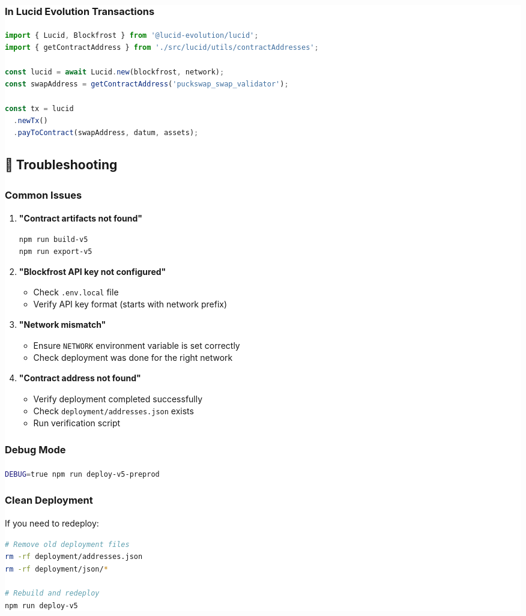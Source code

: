 ### In Lucid Evolution Transactions

```typescript
import { Lucid, Blockfrost } from '@lucid-evolution/lucid';
import { getContractAddress } from './src/lucid/utils/contractAddresses';

const lucid = await Lucid.new(blockfrost, network);
const swapAddress = getContractAddress('puckswap_swap_validator');

const tx = lucid
  .newTx()
  .payToContract(swapAddress, datum, assets);
```

## 🐛 Troubleshooting

### Common Issues

1. **"Contract artifacts not found"**
   ```bash
   npm run build-v5
   npm run export-v5
   ```

2. **"Blockfrost API key not configured"**
   - Check `.env.local` file
   - Verify API key format (starts with network prefix)

3. **"Network mismatch"**
   - Ensure `NETWORK` environment variable is set correctly
   - Check deployment was done for the right network

4. **"Contract address not found"**
   - Verify deployment completed successfully
   - Check `deployment/addresses.json` exists
   - Run verification script

### Debug Mode

```bash
DEBUG=true npm run deploy-v5-preprod
```

### Clean Deployment

If you need to redeploy:

```bash
# Remove old deployment files
rm -rf deployment/addresses.json
rm -rf deployment/json/*

# Rebuild and redeploy
npm run deploy-v5
```
